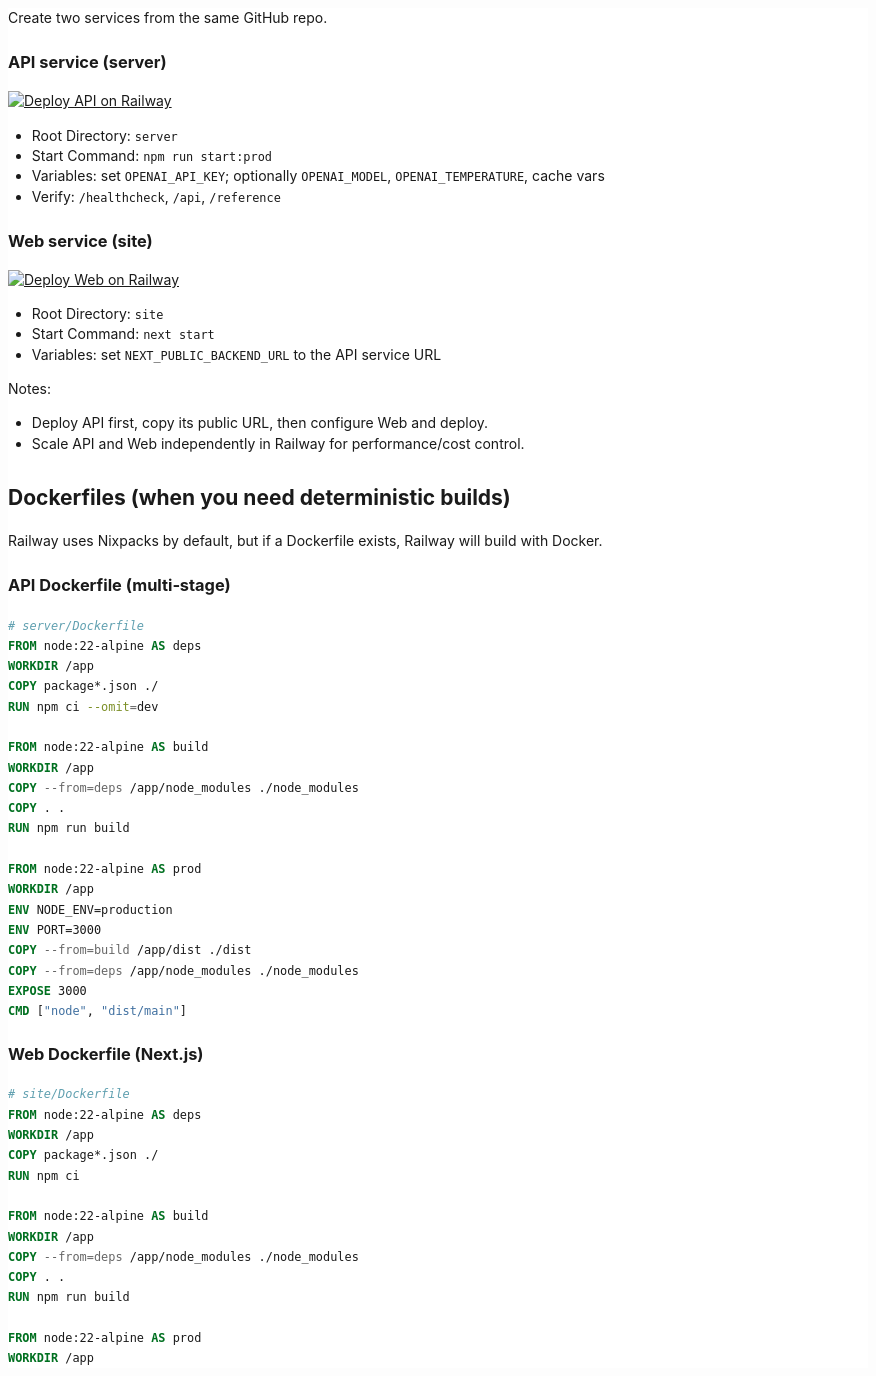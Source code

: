 Create two services from the same GitHub repo.

### API service (server)
[![Deploy API on Railway](https://railway.app/button.svg)](https://railway.app/new)
- Root Directory: `server`
- Start Command: `npm run start:prod`
- Variables: set `OPENAI_API_KEY`; optionally `OPENAI_MODEL`, `OPENAI_TEMPERATURE`, cache vars
- Verify: `/healthcheck`, `/api`, `/reference`

### Web service (site)
[![Deploy Web on Railway](https://railway.app/button.svg)](https://railway.app/new)
- Root Directory: `site`
- Start Command: `next start`
- Variables: set `NEXT_PUBLIC_BACKEND_URL` to the API service URL

Notes:
- Deploy API first, copy its public URL, then configure Web and deploy.
- Scale API and Web independently in Railway for performance/cost control.


## Dockerfiles (when you need deterministic builds)

Railway uses Nixpacks by default, but if a Dockerfile exists, Railway will build with Docker.

### API Dockerfile (multi‑stage)
```dockerfile
# server/Dockerfile
FROM node:22-alpine AS deps
WORKDIR /app
COPY package*.json ./
RUN npm ci --omit=dev

FROM node:22-alpine AS build
WORKDIR /app
COPY --from=deps /app/node_modules ./node_modules
COPY . .
RUN npm run build

FROM node:22-alpine AS prod
WORKDIR /app
ENV NODE_ENV=production
ENV PORT=3000
COPY --from=build /app/dist ./dist
COPY --from=deps /app/node_modules ./node_modules
EXPOSE 3000
CMD ["node", "dist/main"]
```

### Web Dockerfile (Next.js)
```dockerfile
# site/Dockerfile
FROM node:22-alpine AS deps
WORKDIR /app
COPY package*.json ./
RUN npm ci

FROM node:22-alpine AS build
WORKDIR /app
COPY --from=deps /app/node_modules ./node_modules
COPY . .
RUN npm run build

FROM node:22-alpine AS prod
WORKDIR /app
```